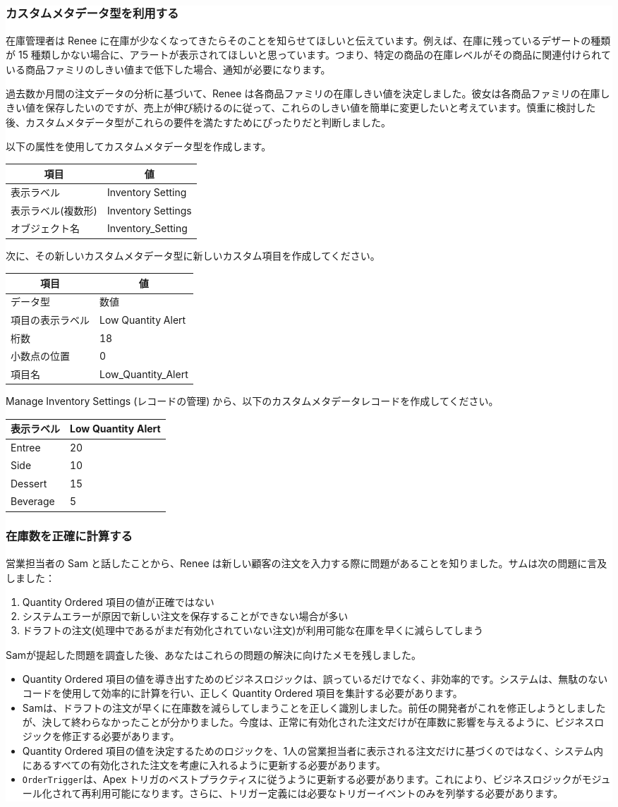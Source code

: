 ### カスタムメタデータ型を利用する
在庫管理者は Renee に在庫が少なくなってきたらそのことを知らせてほしいと伝えています。例えば、在庫に残っているデザートの種類が 15 種類しかない場合に、アラートが表示されてほしいと思っています。つまり、特定の商品の在庫レベルがその商品に関連付けられている商品ファミリのしきい値まで低下した場合、通知が必要になります。

過去数か月間の注文データの分析に基づいて、Renee は各商品ファミリの在庫しきい値を決定しました。彼女は各商品ファミリの在庫しきい値を保存したいのですが、売上が伸び続けるのに従って、これらのしきい値を簡単に変更したいと考えています。慎重に検討した後、カスタムメタデータ型がこれらの要件を満たすためにぴったりだと判断しました。

以下の属性を使用してカスタムメタデータ型を作成します。

|項目|値|
|-|-|
|表示ラベル|Inventory Setting|
|表示ラベル(複数形)|Inventory Settings|
|オブジェクト名|Inventory_Setting|

次に、その新しいカスタムメタデータ型に新しいカスタム項目を作成してください。

|項目|値|
|-|-|
|データ型|数値|
|項目の表示ラベル|Low Quantity Alert|
|桁数|18|
|小数点の位置|0|
|項目名|Low_Quantity_Alert|

Manage Inventory Settings (レコードの管理) から、以下のカスタムメタデータレコードを作成してください。

|表示ラベル|Low Quantity Alert|
|-|-|
|Entree|20|
|Side|10|
|Dessert|15|
|Beverage|5|

### 在庫数を正確に計算する
営業担当者の Sam と話したことから、Renee は新しい顧客の注文を入力する際に​​問題があることを知りました。サムは次の問題に言及しました：

1. Quantity Ordered 項目の値が正確ではない
2. システムエラーが原因で新しい注文を保存することができない場合が多い
3. ドラフトの注文(処理中であるがまだ有効化されていない注文)が利用可能な在庫を早くに減らしてしまう

Samが提起した問題を調査した後、あなたはこれらの問題の解決に向けたメモを残しました。
* Quantity Ordered 項目の値を導き出すためのビジネスロジックは、誤っているだけでなく、非効率的です。システムは、無駄のないコードを使用して効率的に計算を行い、正しく Quantity Ordered 項目を集計する必要があります。
* Samは、ドラフトの注文が早くに在庫数を減らしてしまうことを正しく識別しました。前任の開発者がこれを修正しようとしましたが、決して終わらなかったことが分かりました。今度は、正常に有効化された注文だけが在庫数に影響を与えるように、ビジネスロジックを修正する必要があります。
* Quantity Ordered 項目の値を決定するためのロジックを、1人の営業担当者に表示される注文だけに基づくのではなく、システム内にあるすべての有効化された注文を考慮に入れるように更新する必要があります。
* `OrderTrigger`は、Apex トリガのベストプラクティスに従うように更新する必要があります。これにより、ビジネスロジックがモジュール化されて再利用可能になります。さらに、トリガー定義には必要なトリガーイベントのみを列挙する必要があります。
